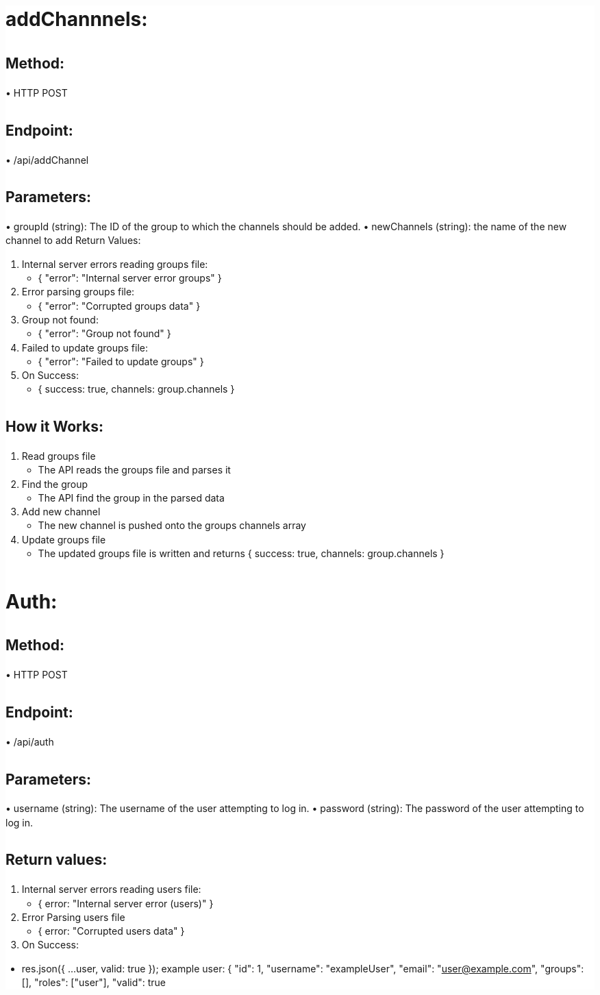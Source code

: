 # addChannnels:
## Method:
•	HTTP POST
## Endpoint:
•	/api/addChannel
## Parameters:
•	groupId (string): The ID of the group to which the channels should be added.
•	newChannels (string): the name of the new channel to add
Return Values:
1.	Internal server errors reading groups file:
    - { "error": "Internal server error groups" }
2.	Error parsing groups file:
    - { "error": "Corrupted groups data" }
3.	Group not found:
    - { "error": "Group not found" }
4.	Failed to update groups file:
    - { "error": "Failed to update groups" } 
5.	On Success:
    - { success: true, channels: group.channels }
## How it Works:
1.	Read groups file
    - The API reads the groups file and parses it
2.	Find the group
    - The API find the group in the parsed data
3.	Add new channel 
    - The new channel is pushed onto the groups channels array
4.	Update groups file
    - The updated groups file is written and returns
      { success: true, channels: group.channels }
# Auth:
## Method:
•	HTTP POST
## Endpoint:
•	/api/auth
## Parameters:
•	username (string): The username of the user attempting to log in.
•	password (string): The password of the user attempting to log in.
## Return values:
1.	Internal server errors reading users file: 
    - { error: "Internal server error (users)" }
2.	Error Parsing users file
    - { error: "Corrupted users data" }
3.	On Success:
-   res.json({ ...user, valid: true });
        example user: 
        {
        "id": 1,
        "username": "exampleUser",
        "email": "user@example.com",
        "groups": [],
        "roles": ["user"],
        "valid": true